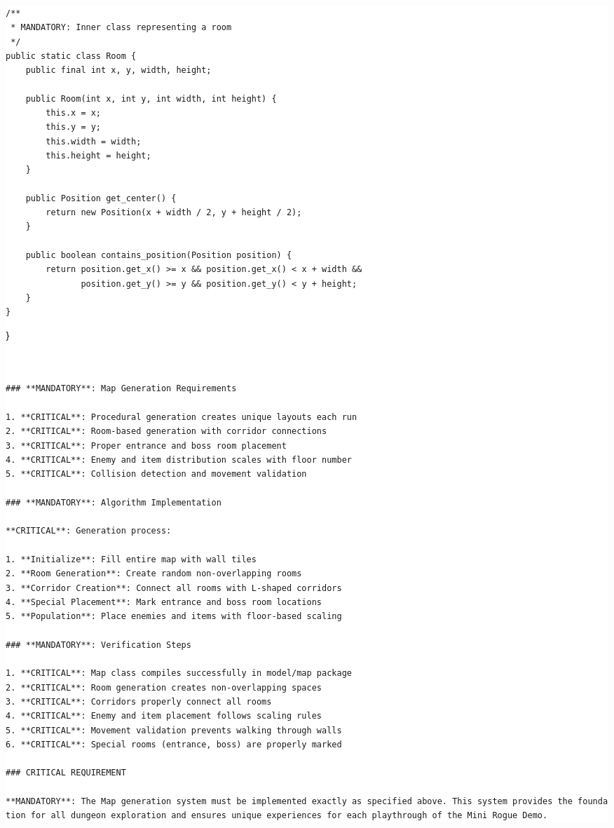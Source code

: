     /**
     * MANDATORY: Inner class representing a room
     */
    public static class Room {
        public final int x, y, width, height;
        
        public Room(int x, int y, int width, int height) {
            this.x = x;
            this.y = y;
            this.width = width;
            this.height = height;
        }
        
        public Position get_center() {
            return new Position(x + width / 2, y + height / 2);
        }
        
        public boolean contains_position(Position position) {
            return position.get_x() >= x && position.get_x() < x + width &&
                   position.get_y() >= y && position.get_y() < y + height;
        }
    }
}
```


### **MANDATORY**: Map Generation Requirements

1. **CRITICAL**: Procedural generation creates unique layouts each run
2. **CRITICAL**: Room-based generation with corridor connections
3. **CRITICAL**: Proper entrance and boss room placement
4. **CRITICAL**: Enemy and item distribution scales with floor number
5. **CRITICAL**: Collision detection and movement validation

### **MANDATORY**: Algorithm Implementation

**CRITICAL**: Generation process:

1. **Initialize**: Fill entire map with wall tiles
2. **Room Generation**: Create random non-overlapping rooms
3. **Corridor Creation**: Connect all rooms with L-shaped corridors
4. **Special Placement**: Mark entrance and boss room locations
5. **Population**: Place enemies and items with floor-based scaling

### **MANDATORY**: Verification Steps

1. **CRITICAL**: Map class compiles successfully in model/map package
2. **CRITICAL**: Room generation creates non-overlapping spaces
3. **CRITICAL**: Corridors properly connect all rooms
4. **CRITICAL**: Enemy and item placement follows scaling rules
5. **CRITICAL**: Movement validation prevents walking through walls
6. **CRITICAL**: Special rooms (entrance, boss) are properly marked

### CRITICAL REQUIREMENT

**MANDATORY**: The Map generation system must be implemented exactly as specified above. This system provides the foundation for all dungeon exploration and ensures unique experiences for each playthrough of the Mini Rogue Demo.

```